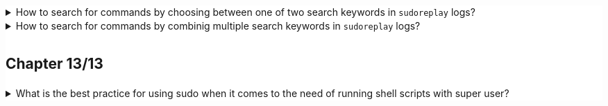 <details><summary>How to search for commands by choosing between one of two search keywords in <code>sudoreplay</code> logs?</summary></details>

<details><summary>How to search for commands by combinig multiple search keywords in <code>sudoreplay</code> logs?</summary></details>

## Chapter 13/13

<details><summary>What is the best practice for using sudo when it comes to the need of running shell scripts with super user?</summary></details>
